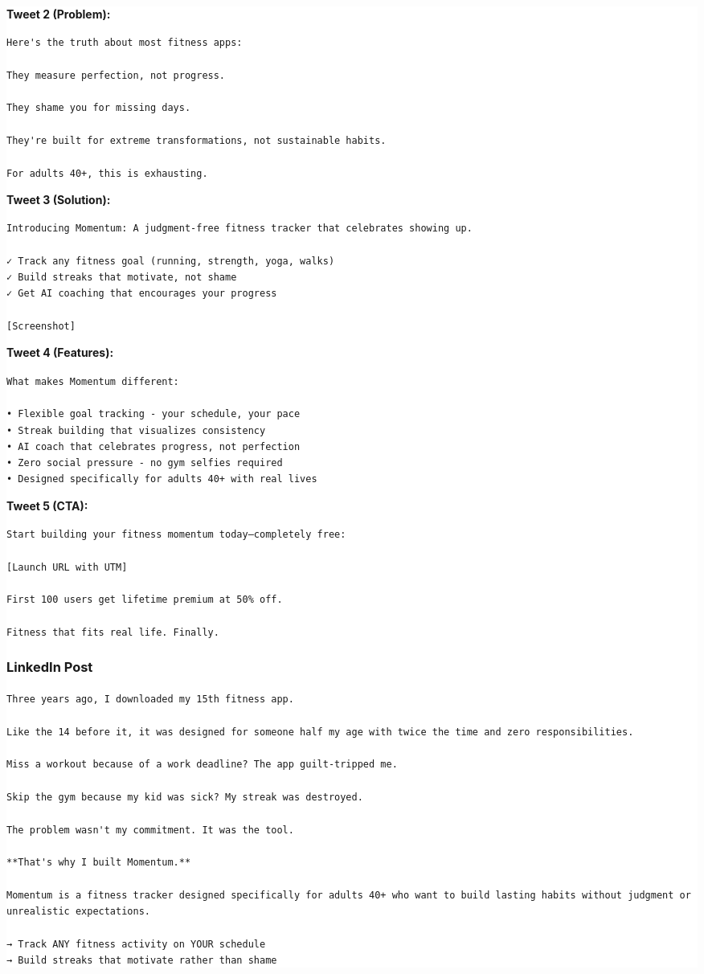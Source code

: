 **Tweet 2 (Problem):**
```
Here's the truth about most fitness apps:

They measure perfection, not progress.

They shame you for missing days.

They're built for extreme transformations, not sustainable habits.

For adults 40+, this is exhausting.
```

**Tweet 3 (Solution):**
```
Introducing Momentum: A judgment-free fitness tracker that celebrates showing up.

✓ Track any fitness goal (running, strength, yoga, walks)
✓ Build streaks that motivate, not shame
✓ Get AI coaching that encourages your progress

[Screenshot]
```

**Tweet 4 (Features):**
```
What makes Momentum different:

• Flexible goal tracking - your schedule, your pace
• Streak building that visualizes consistency
• AI coach that celebrates progress, not perfection
• Zero social pressure - no gym selfies required
• Designed specifically for adults 40+ with real lives
```

**Tweet 5 (CTA):**
```
Start building your fitness momentum today—completely free:

[Launch URL with UTM]

First 100 users get lifetime premium at 50% off.

Fitness that fits real life. Finally.
```

### LinkedIn Post

```
Three years ago, I downloaded my 15th fitness app.

Like the 14 before it, it was designed for someone half my age with twice the time and zero responsibilities.

Miss a workout because of a work deadline? The app guilt-tripped me.

Skip the gym because my kid was sick? My streak was destroyed.

The problem wasn't my commitment. It was the tool.

**That's why I built Momentum.**

Momentum is a fitness tracker designed specifically for adults 40+ who want to build lasting habits without judgment or unrealistic expectations.

→ Track ANY fitness activity on YOUR schedule
→ Build streaks that motivate rather than shame  
```